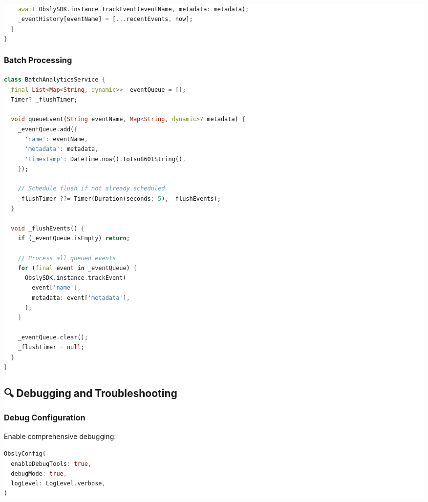 ```dart
    await ObslySDK.instance.trackEvent(eventName, metadata: metadata);
    _eventHistory[eventName] = [...recentEvents, now];
  }
}
```

### Batch Processing

```dart
class BatchAnalyticsService {
  final List<Map<String, dynamic>> _eventQueue = [];
  Timer? _flushTimer;
  
  void queueEvent(String eventName, Map<String, dynamic>? metadata) {
    _eventQueue.add({
      'name': eventName,
      'metadata': metadata,
      'timestamp': DateTime.now().toIso8601String(),
    });
    
    // Schedule flush if not already scheduled
    _flushTimer ??= Timer(Duration(seconds: 5), _flushEvents);
  }
  
  void _flushEvents() {
    if (_eventQueue.isEmpty) return;
    
    // Process all queued events
    for (final event in _eventQueue) {
      ObslySDK.instance.trackEvent(
        event['name'],
        metadata: event['metadata'],
      );
    }
    
    _eventQueue.clear();
    _flushTimer = null;
  }
}
```

## 🔍 Debugging and Troubleshooting

### Debug Configuration

Enable comprehensive debugging:

```dart
ObslyConfig(
  enableDebugTools: true,
  debugMode: true,
  logLevel: LogLevel.verbose,
)
```
